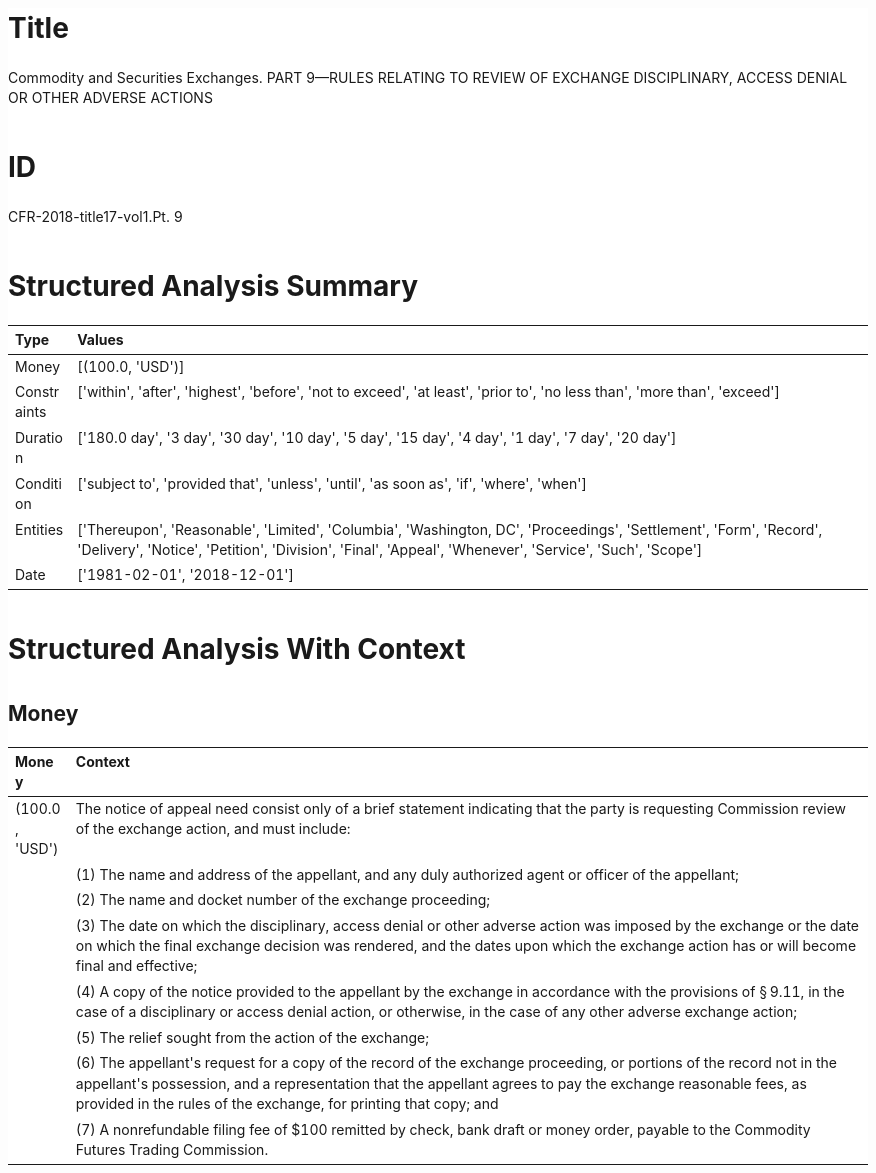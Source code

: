 # Title

 Commodity and Securities Exchanges. PART 9—RULES RELATING TO REVIEW OF EXCHANGE DISCIPLINARY, ACCESS DENIAL OR OTHER ADVERSE ACTIONS


# ID

 CFR-2018-title17-vol1.Pt. 9


# Structured Analysis Summary

| Type        | Values                                                                                                                                                                                                                       |
|:------------|:-----------------------------------------------------------------------------------------------------------------------------------------------------------------------------------------------------------------------------|
| Money       | [(100.0, 'USD')]                                                                                                                                                                                                             |
| Constraints | ['within', 'after', 'highest', 'before', 'not to exceed', 'at least', 'prior to', 'no less than', 'more than', 'exceed']                                                                                                     |
| Duration    | ['180.0 day', '3 day', '30 day', '10 day', '5 day', '15 day', '4 day', '1 day', '7 day', '20 day']                                                                                                                           |
| Condition   | ['subject to', 'provided that', 'unless', 'until', 'as soon as', 'if', 'where', 'when']                                                                                                                                      |
| Entities    | ['Thereupon', 'Reasonable', 'Limited', 'Columbia', 'Washington, DC', 'Proceedings', 'Settlement', 'Form', 'Record', 'Delivery', 'Notice', 'Petition', 'Division', 'Final', 'Appeal', 'Whenever', 'Service', 'Such', 'Scope'] |
| Date        | ['1981-02-01', '2018-12-01']                                                                                                                                                                                                 |


# Structured Analysis With Context

 


## Money

| Money          | Context                                                                                                                                                                                                                                                                                                             |
|:---------------|:--------------------------------------------------------------------------------------------------------------------------------------------------------------------------------------------------------------------------------------------------------------------------------------------------------------------|
| (100.0, 'USD') | The notice of appeal need consist only of a brief statement indicating that the party is requesting Commission review of the exchange action, and must include:                                                                                                                                                     |
|                |             (1) The name and address of the appellant, and any duly authorized agent or officer of the appellant;                                                                                                                                                                                                   |
|                |             (2) The name and docket number of the exchange proceeding;                                                                                                                                                                                                                                              |
|                |             (3) The date on which the disciplinary, access denial or other adverse action was imposed by the exchange or the date on which the final exchange decision was rendered, and the dates upon which the exchange action has or will become final and effective;                                           |
|                |             (4) A copy of the notice provided to the appellant by the exchange in accordance with the provisions of &#167;&#8201;9.11, in the case of a disciplinary or access denial action, or otherwise, in the case of any other adverse exchange action;                                                       |
|                |             (5) The relief sought from the action of the exchange;                                                                                                                                                                                                                                                  |
|                |             (6) The appellant's request for a copy of the record of the exchange proceeding, or portions of the record not in the appellant's possession, and a representation that the appellant agrees to pay the exchange reasonable fees, as provided in the rules of the exchange, for printing that copy; and |
|                |             (7) A nonrefundable filing fee of $100 remitted by check, bank draft or money order, payable to the Commodity Futures Trading Commission.                                                                                                                                                               |
